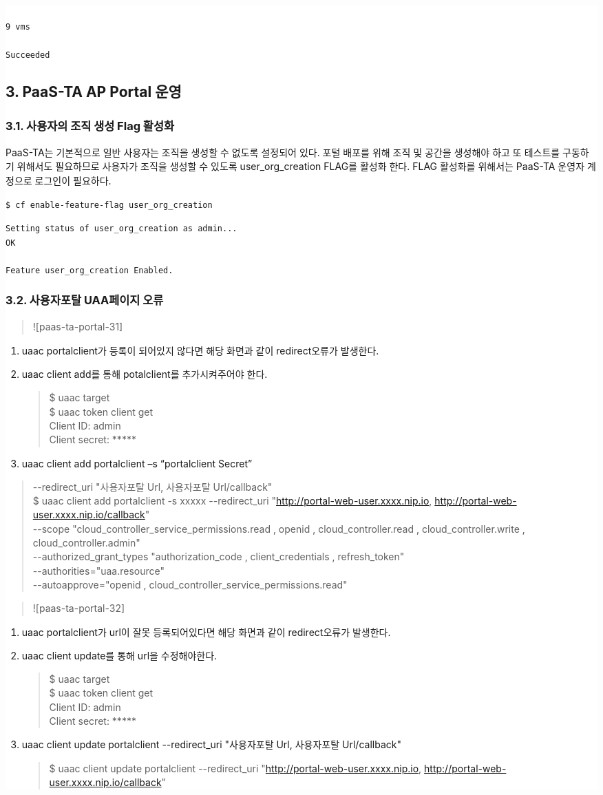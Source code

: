 ```

9 vms

Succeeded
```

## <div id="3"/>3. PaaS-TA AP Portal 운영

### <div id="3.1"/> 3.1. 사용자의 조직 생성 Flag 활성화

PaaS-TA는 기본적으로 일반 사용자는 조직을 생성할 수 없도록 설정되어 있다. 포털 배포를 위해 조직 및 공간을 생성해야 하고 또 테스트를 구동하기 위해서도 필요하므로 사용자가 조직을 생성할 수 있도록 user_org_creation FLAG를 활성화 한다. FLAG 활성화를 위해서는 PaaS-TA 운영자 계정으로 로그인이 필요하다.

```
$ cf enable-feature-flag user_org_creation
```
```
Setting status of user_org_creation as admin...
OK

Feature user_org_creation Enabled.
```

### <div id="3.2"/> 3.2. 사용자포탈 UAA페이지 오류  

>![paas-ta-portal-31]
1. uaac portalclient가 등록이 되어있지 않다면 해당 화면과 같이 redirect오류가 발생한다.
2. uaac client add를 통해 potalclient를 추가시켜주어야 한다.
    > $ uaac target\
    $ uaac token client get\
        Client ID:  admin\
        Client secret:  *****

3. uaac client add portalclient –s “portalclient Secret”
>--redirect_uri "사용자포탈 Url, 사용자포탈 Url/callback"\
$ uaac client add portalclient -s xxxxx --redirect_uri "http://portal-web-user.xxxx.nip.io, http://portal-web-user.xxxx.nip.io/callback" \
--scope "cloud_controller_service_permissions.read , openid , cloud_controller.read , cloud_controller.write , cloud_controller.admin" \
--authorized_grant_types "authorization_code , client_credentials , refresh_token" \
--authorities="uaa.resource" \
--autoapprove="openid , cloud_controller_service_permissions.read"

 >![paas-ta-portal-32]
1. uaac portalclient가 url이 잘못 등록되어있다면 해당 화면과 같이 redirect오류가 발생한다.
2. uaac client update를 통해 url을 수정해야한다.
   > $ uaac target\
    $ uaac token client get\
   Client ID:  admin\
   Client secret:  *****
3. uaac client update portalclient --redirect_uri "사용자포탈 Url, 사용자포탈 Url/callback"
    
    >$ uaac client update portalclient --redirect_uri "http://portal-web-user.xxxx.nip.io, http://portal-web-user.xxxx.nip.io/callback"
